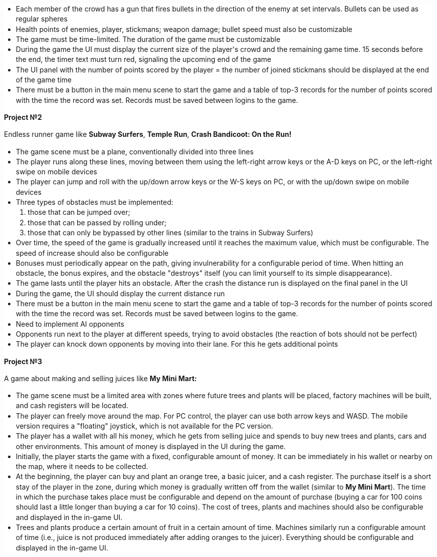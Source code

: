 - Each member of the crowd has a gun that fires bullets in the direction of the enemy at set intervals. Bullets can be used as regular spheres
- Health points of enemies, player, stickmans; weapon damage; bullet speed must also be customizable
- The game must be time-limited. The duration of the game must be customizable
- During the game the UI must display the current size of the player's crowd and the remaining game time. 15 seconds before the end, the timer text must turn red, signaling the upcoming end of the game
- The UI panel with the number of points scored by the player = the number of joined stickmans should be displayed at the end of the game time
- There must be a button in the main menu scene to start the game and a table of top-3 records for the number of points scored with the time the record was set. Records must be saved between logins to the game.

**Project №2**

Endless runner game like **Subway Surfers**, **Temple Run**, **Crash Bandicoot: On the Run!**

- The game scene must be a plane, conventionally divided into three lines
- The player runs along these lines, moving between them using the left-right arrow keys or the A-D keys on PC, or the left-right swipe on mobile devices
- The player can jump and roll with the up/down arrow keys or the W-S keys on PC, or with the up/down swipe on mobile devices
- Three types of obstacles must be implemented:
    1. those that can be jumped over; 
    2. those that can be passed by rolling under; 
    3. those that can only be bypassed by other lines (similar to the trains in Subway Surfers)
- Over time, the speed of the game is gradually increased until it reaches the maximum value, which must be configurable. The speed of increase should also be configurable
- Bonuses must periodically appear on the path, giving invulnerability for a configurable period of time. When hitting an obstacle, the bonus expires, and the obstacle "destroys" itself (you can limit yourself to its simple disappearance).
- The game lasts until the player hits an obstacle. After the crash the distance run is displayed on the final panel in the UI
- During the game, the UI should display the current distance run
- There must be a button in the main menu scene to start the game and a table of top-3 records for the number of points scored with the time the record was set. Records must be saved between logins to the game.
- Need to implement AI opponents
- Opponents run next to the player at different speeds, trying to avoid obstacles (the reaction of bots should not be perfect)
- The player can knock down opponents by moving into their lane. For this he gets additional points

**Project №3**

A game about making and selling juices like **My Mini Mart:**

- The game scene must be a limited area with zones where future trees and plants will be placed, factory machines will be built, and cash registers will be located.
- The player can freely move around the map. For PC control, the player can use both arrow keys and WASD. The mobile version requires a "floating" joystick, which is not available for the PC version.
- The player has a wallet with all his money, which he gets from selling juice and spends to buy new trees and plants, cars and other environments. This amount of money is displayed in the UI during the game.
- Initially, the player starts the game with a fixed, configurable amount of money. It can be immediately in his wallet or nearby on the map, where it needs to be collected.
- At the beginning, the player can buy and plant an orange tree, a basic juicer, and a cash register. The purchase itself is a short stay of the player in the zone, during which money is gradually written off from the wallet (similar to **My Mini Mart**). The time in which the purchase takes place must be configurable and depend on the amount of purchase (buying a car for 100 coins should last a little longer than buying a car for 10 coins). The cost of trees, plants and machines should also be configurable and displayed in the in-game UI.
- Trees and plants produce a certain amount of fruit in a certain amount of time. Machines similarly run a configurable amount of time (i.e., juice is not produced immediately after adding oranges to the juicer). Everything should be configurable and displayed in the in-game UI.